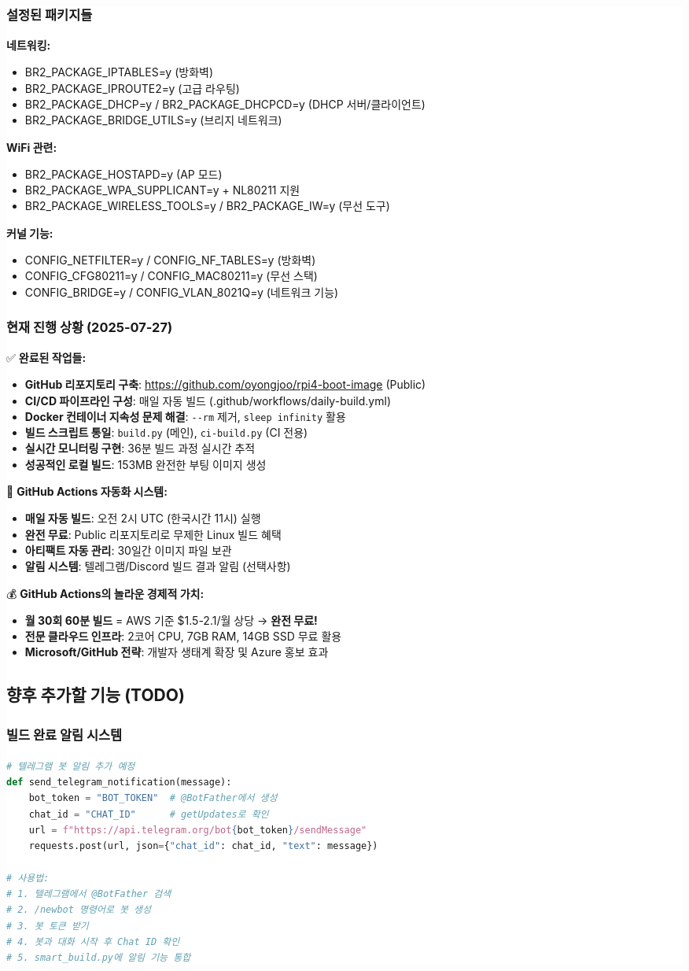 ### 설정된 패키지들
**네트워킹:**
- BR2_PACKAGE_IPTABLES=y (방화벽)
- BR2_PACKAGE_IPROUTE2=y (고급 라우팅)
- BR2_PACKAGE_DHCP=y / BR2_PACKAGE_DHCPCD=y (DHCP 서버/클라이언트)
- BR2_PACKAGE_BRIDGE_UTILS=y (브리지 네트워크)

**WiFi 관련:**
- BR2_PACKAGE_HOSTAPD=y (AP 모드)
- BR2_PACKAGE_WPA_SUPPLICANT=y + NL80211 지원
- BR2_PACKAGE_WIRELESS_TOOLS=y / BR2_PACKAGE_IW=y (무선 도구)

**커널 기능:**
- CONFIG_NETFILTER=y / CONFIG_NF_TABLES=y (방화벽)
- CONFIG_CFG80211=y / CONFIG_MAC80211=y (무선 스택)
- CONFIG_BRIDGE=y / CONFIG_VLAN_8021Q=y (네트워크 기능)

### 현재 진행 상황 (2025-07-27)

✅ **완료된 작업들:**
- **GitHub 리포지토리 구축**: https://github.com/oyongjoo/rpi4-boot-image (Public)
- **CI/CD 파이프라인 구성**: 매일 자동 빌드 (.github/workflows/daily-build.yml)
- **Docker 컨테이너 지속성 문제 해결**: `--rm` 제거, `sleep infinity` 활용
- **빌드 스크립트 통일**: `build.py` (메인), `ci-build.py` (CI 전용)
- **실시간 모니터링 구현**: 36분 빌드 과정 실시간 추적
- **성공적인 로컬 빌드**: 153MB 완전한 부팅 이미지 생성

🚀 **GitHub Actions 자동화 시스템:**
- **매일 자동 빌드**: 오전 2시 UTC (한국시간 11시) 실행
- **완전 무료**: Public 리포지토리로 무제한 Linux 빌드 혜택
- **아티팩트 자동 관리**: 30일간 이미지 파일 보관
- **알림 시스템**: 텔레그램/Discord 빌드 결과 알림 (선택사항)

💰 **GitHub Actions의 놀라운 경제적 가치:**
- **월 30회 60분 빌드** = AWS 기준 $1.5-2.1/월 상당 → **완전 무료!**
- **전문 클라우드 인프라**: 2코어 CPU, 7GB RAM, 14GB SSD 무료 활용
- **Microsoft/GitHub 전략**: 개발자 생태계 확장 및 Azure 홍보 효과

## 향후 추가할 기능 (TODO)

### 빌드 완료 알림 시스템
```python
# 텔레그램 봇 알림 추가 예정
def send_telegram_notification(message):
    bot_token = "BOT_TOKEN"  # @BotFather에서 생성
    chat_id = "CHAT_ID"      # getUpdates로 확인
    url = f"https://api.telegram.org/bot{bot_token}/sendMessage"
    requests.post(url, json={"chat_id": chat_id, "text": message})

# 사용법:
# 1. 텔레그램에서 @BotFather 검색
# 2. /newbot 명령어로 봇 생성
# 3. 봇 토큰 받기
# 4. 봇과 대화 시작 후 Chat ID 확인
# 5. smart_build.py에 알림 기능 통합
```
